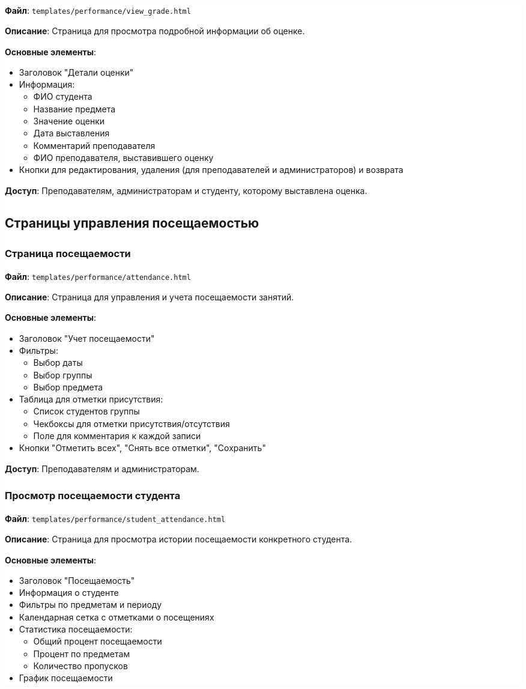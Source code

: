 **Файл**: `templates/performance/view_grade.html`

**Описание**: Страница для просмотра подробной информации об оценке.

**Основные элементы**:
- Заголовок "Детали оценки"
- Информация:
  - ФИО студента
  - Название предмета
  - Значение оценки
  - Дата выставления
  - Комментарий преподавателя
  - ФИО преподавателя, выставившего оценку
- Кнопки для редактирования, удаления (для преподавателей и администраторов) и возврата

**Доступ**: Преподавателям, администраторам и студенту, которому выставлена оценка.

## Страницы управления посещаемостью

### Страница посещаемости

**Файл**: `templates/performance/attendance.html`

**Описание**: Страница для управления и учета посещаемости занятий.

**Основные элементы**:
- Заголовок "Учет посещаемости"
- Фильтры:
  - Выбор даты
  - Выбор группы
  - Выбор предмета
- Таблица для отметки присутствия:
  - Список студентов группы
  - Чекбоксы для отметки присутствия/отсутствия
  - Поле для комментария к каждой записи
- Кнопки "Отметить всех", "Снять все отметки", "Сохранить"

**Доступ**: Преподавателям и администраторам.

### Просмотр посещаемости студента

**Файл**: `templates/performance/student_attendance.html`

**Описание**: Страница для просмотра истории посещаемости конкретного студента.

**Основные элементы**:
- Заголовок "Посещаемость"
- Информация о студенте
- Фильтры по предметам и периоду
- Календарная сетка с отметками о посещениях
- Статистика посещаемости:
  - Общий процент посещаемости
  - Процент по предметам
  - Количество пропусков
- График посещаемости
